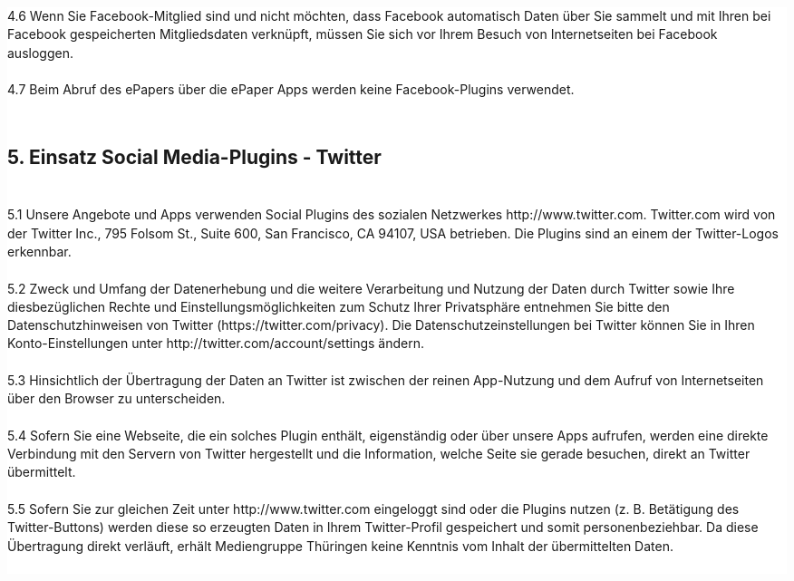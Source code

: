 </div>
<div>
4.6 Wenn Sie Facebook-Mitglied sind und nicht möchten, dass Facebook automatisch Daten über Sie sammelt und mit Ihren bei Facebook gespeicherten Mitgliedsdaten verknüpft, müssen Sie sich vor Ihrem Besuch von Internetseiten bei Facebook ausloggen.
</div>
<div>
 
</div>
<div>
4.7 Beim Abruf des ePapers über die ePaper Apps werden keine Facebook-Plugins verwendet.
</div>
<div>
 
</div>
<h2 id="einsatz-social-media-plugins---twitter"><strong>5.<span class="Apple-tab-span"> </span>Einsatz Social Media-Plugins - Twitter</strong></h2>
<div>
 
</div>
<div>
5.1 Unsere Angebote und Apps verwenden Social Plugins des sozialen Netzwerkes http://www.twitter.com. Twitter.com wird von der Twitter Inc., 795 Folsom St., Suite 600, San Francisco, CA 94107, USA betrieben. Die Plugins sind an einem der Twitter-Logos erkennbar.
</div>
<div>
 
</div>
<div>
5.2 Zweck und Umfang der Datenerhebung und die weitere Verarbeitung und Nutzung der Daten durch Twitter sowie Ihre diesbezüglichen Rechte und Einstellungsmöglichkeiten zum Schutz Ihrer Privatsphäre entnehmen Sie bitte den Datenschutzhinweisen von Twitter (https://twitter.com/privacy). Die Datenschutzeinstellungen bei Twitter können Sie in Ihren Konto-Einstellungen unter http://twitter.com/account/settings ändern.
</div>
<div>
 
</div>
<div>
5.3 Hinsichtlich der Übertragung der Daten an Twitter ist zwischen der reinen App-Nutzung und dem Aufruf von Internetseiten über den Browser zu unterscheiden.
</div>
<div>
 
</div>
<div>
5.4 Sofern Sie eine Webseite, die ein solches Plugin enthält, eigenständig oder über unsere Apps aufrufen, werden eine direkte Verbindung mit den Servern von Twitter hergestellt und die Information, welche Seite sie gerade besuchen, direkt an Twitter übermittelt.
</div>
<div>
 
</div>
<div>
5.5 Sofern Sie zur gleichen Zeit unter http://www.twitter.com eingeloggt sind oder die Plugins nutzen (z. B. Betätigung des Twitter-Buttons) werden diese so erzeugten Daten in Ihrem Twitter-Profil gespeichert und somit personenbeziehbar. Da diese Übertragung direkt verläuft, erhält Mediengruppe Thüringen keine Kenntnis vom Inhalt der übermittelten Daten.
</div>
<div>
 
